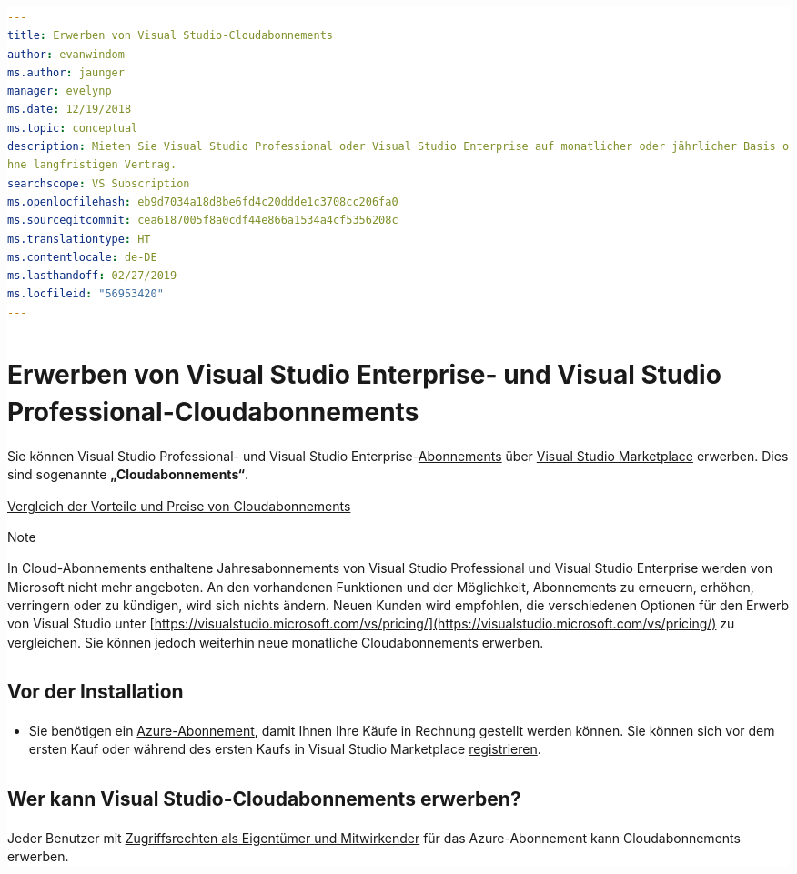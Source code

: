 ```yaml
---
title: Erwerben von Visual Studio-Cloudabonnements
author: evanwindom
ms.author: jaunger
manager: evelynp
ms.date: 12/19/2018
ms.topic: conceptual
description: Mieten Sie Visual Studio Professional oder Visual Studio Enterprise auf monatlicher oder jährlicher Basis ohne langfristigen Vertrag.
searchscope: VS Subscription
ms.openlocfilehash: eb9d7034a18d8be6fd4c20ddde1c3708cc206fa0
ms.sourcegitcommit: cea6187005f8a0cdf44e866a1534a4cf5356208c
ms.translationtype: HT
ms.contentlocale: de-DE
ms.lasthandoff: 02/27/2019
ms.locfileid: "56953420"
---
```

# <a name="buy-visual-studio-professional-and-visual-studio-enterprise-cloud-subscriptions"></a>Erwerben von Visual Studio Enterprise- und Visual Studio Professional-Cloudabonnements


Sie können Visual Studio Professional- und Visual Studio Enterprise-[Abonnements](https://visualstudio.microsoft.com/subscriptions/) über [Visual Studio Marketplace](https://marketplace.visualstudio.com) erwerben. Dies sind sogenannte **„Cloudabonnements“**.

[Vergleich der Vorteile und Preise von Cloudabonnements](https://visualstudio.microsoft.com/vs/pricing/)

> [!NOTE]
> In Cloud-Abonnements enthaltene Jahresabonnements von Visual Studio Professional und Visual Studio Enterprise werden von Microsoft nicht mehr angeboten. An den vorhandenen Funktionen und der Möglichkeit, Abonnements zu erneuern, erhöhen, verringern oder zu kündigen, wird sich nichts ändern. Neuen Kunden wird empfohlen, die verschiedenen Optionen für den Erwerb von Visual Studio unter [https://visualstudio.microsoft.com/vs/pricing/](https://visualstudio.microsoft.com/vs/pricing/) zu vergleichen. Sie können jedoch weiterhin neue monatliche Cloudabonnements erwerben.

## <a name="before-you-start"></a>Vor der Installation

* Sie benötigen ein [Azure-Abonnement](https://azure.microsoft.com/pricing/purchase-options/), damit Ihnen Ihre Käufe in Rechnung gestellt werden können. Sie können sich vor dem ersten Kauf oder während des ersten Kaufs in Visual Studio Marketplace [registrieren](https://portal.azure.com).

## <a name="who-can-buy-visual-studio-cloud-subscriptions"></a>Wer kann Visual Studio-Cloudabonnements erwerben?
Jeder Benutzer mit [Zugriffsrechten als Eigentümer und Mitwirkender](https://na01.safelinks.protection.outlook.com/?url=https%3A%2F%2Fdocs.microsoft.com%2Fen-us%2Fvsts%2Forganizations%2Fbilling%2Fadd-backup-billing-managers%3Fview%3Dvsts%2520%2520sa&data=02%7C01%7C%7Cb9e717e8abff47b0cd7e08d618edd860%7C72f988bf86f141af91ab2d7cd011db47%7C1%7C0%7C636723807145220358&sdata=aIaamEXHhx94KCYVY%2FFibqFzNBEqKPntpql867xAMgU%3D&reserved=0) für das Azure-Abonnement kann Cloudabonnements erwerben.
